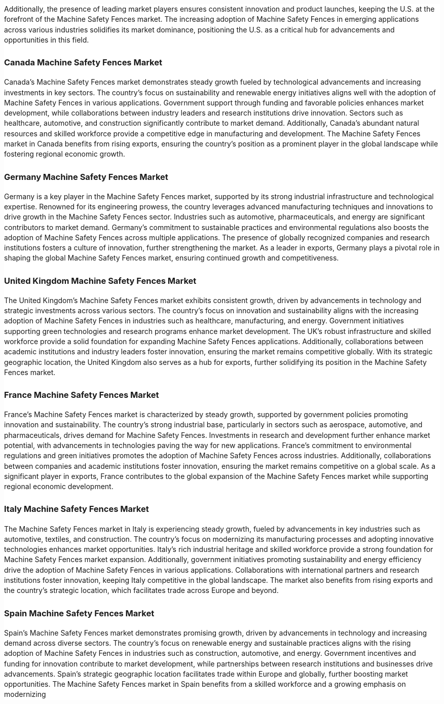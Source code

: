 Additionally, the presence of leading market players ensures consistent innovation and product launches, keeping the U.S. at the forefront of the Machine Safety Fences market. The increasing adoption of Machine Safety Fences in emerging applications across various industries solidifies its market dominance, positioning the U.S. as a critical hub for advancements and opportunities in this field.</p><h3>Canada Machine Safety Fences Market</h3><p>Canada&rsquo;s Machine Safety Fences market demonstrates steady growth fueled by technological advancements and increasing investments in key sectors. The country&rsquo;s focus on sustainability and renewable energy initiatives aligns well with the adoption of Machine Safety Fences in various applications. Government support through funding and favorable policies enhances market development, while collaborations between industry leaders and research institutions drive innovation. Sectors such as healthcare, automotive, and construction significantly contribute to market demand. Additionally, Canada&rsquo;s abundant natural resources and skilled workforce provide a competitive edge in manufacturing and development. The Machine Safety Fences market in Canada benefits from rising exports, ensuring the country&rsquo;s position as a prominent player in the global landscape while fostering regional economic growth.</p><h3>Germany Machine Safety Fences Market</h3><p>Germany is a key player in the Machine Safety Fences market, supported by its strong industrial infrastructure and technological expertise. Renowned for its engineering prowess, the country leverages advanced manufacturing techniques and innovations to drive growth in the Machine Safety Fences sector. Industries such as automotive, pharmaceuticals, and energy are significant contributors to market demand. Germany&rsquo;s commitment to sustainable practices and environmental regulations also boosts the adoption of Machine Safety Fences across multiple applications. The presence of globally recognized companies and research institutions fosters a culture of innovation, further strengthening the market. As a leader in exports, Germany plays a pivotal role in shaping the global Machine Safety Fences market, ensuring continued growth and competitiveness.</p><h3>United Kingdom Machine Safety Fences Market</h3><p>The United Kingdom&rsquo;s Machine Safety Fences market exhibits consistent growth, driven by advancements in technology and strategic investments across various sectors. The country&rsquo;s focus on innovation and sustainability aligns with the increasing adoption of Machine Safety Fences in industries such as healthcare, manufacturing, and energy. Government initiatives supporting green technologies and research programs enhance market development. The UK&rsquo;s robust infrastructure and skilled workforce provide a solid foundation for expanding Machine Safety Fences applications. Additionally, collaborations between academic institutions and industry leaders foster innovation, ensuring the market remains competitive globally. With its strategic geographic location, the United Kingdom also serves as a hub for exports, further solidifying its position in the Machine Safety Fences market.</p><h3>France Machine Safety Fences Market</h3><p>France&rsquo;s Machine Safety Fences market is characterized by steady growth, supported by government policies promoting innovation and sustainability. The country&rsquo;s strong industrial base, particularly in sectors such as aerospace, automotive, and pharmaceuticals, drives demand for Machine Safety Fences. Investments in research and development further enhance market potential, with advancements in technologies paving the way for new applications. France&rsquo;s commitment to environmental regulations and green initiatives promotes the adoption of Machine Safety Fences across industries. Additionally, collaborations between companies and academic institutions foster innovation, ensuring the market remains competitive on a global scale. As a significant player in exports, France contributes to the global expansion of the Machine Safety Fences market while supporting regional economic development.</p><h3>Italy Machine Safety Fences Market</h3><p>The Machine Safety Fences market in Italy is experiencing steady growth, fueled by advancements in key industries such as automotive, textiles, and construction. The country&rsquo;s focus on modernizing its manufacturing processes and adopting innovative technologies enhances market opportunities. Italy&rsquo;s rich industrial heritage and skilled workforce provide a strong foundation for Machine Safety Fences market expansion. Additionally, government initiatives promoting sustainability and energy efficiency drive the adoption of Machine Safety Fences in various applications. Collaborations with international partners and research institutions foster innovation, keeping Italy competitive in the global landscape. The market also benefits from rising exports and the country&rsquo;s strategic location, which facilitates trade across Europe and beyond.</p><h3>Spain Machine Safety Fences Market</h3><p>Spain&rsquo;s Machine Safety Fences market demonstrates promising growth, driven by advancements in technology and increasing demand across diverse sectors. The country&rsquo;s focus on renewable energy and sustainable practices aligns with the rising adoption of Machine Safety Fences in industries such as construction, automotive, and energy. Government incentives and funding for innovation contribute to market development, while partnerships between research institutions and businesses drive advancements. Spain&rsquo;s strategic geographic location facilitates trade within Europe and globally, further boosting market opportunities. The Machine Safety Fences market in Spain benefits from a skilled workforce and a growing emphasis on modernizing